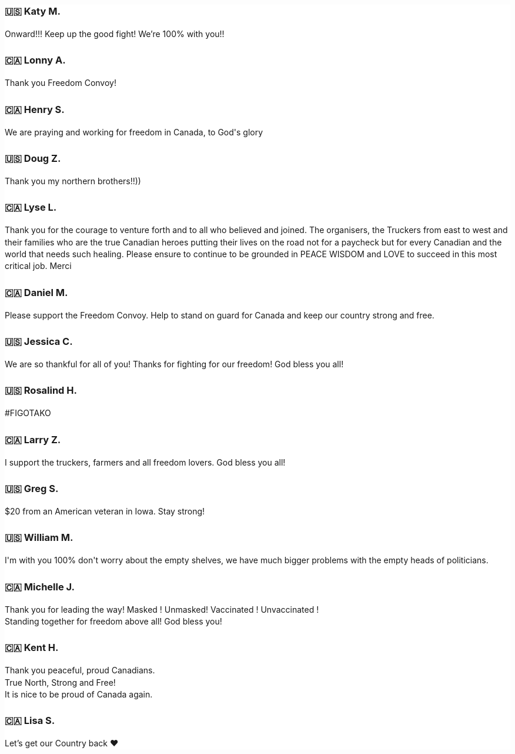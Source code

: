 ### 🇺🇸 Katy M.
Onward!!!  Keep up the good fight!  We’re 100% with you!!

### 🇨🇦 Lonny A.
Thank you Freedom Convoy!

### 🇨🇦 Henry S.
We are praying and working for freedom in Canada, to God's glory

### 🇺🇸 Doug Z.
Thank you my northern brothers!!))

### 🇨🇦 Lyse  L.
Thank you for the courage to venture forth and to all who believed and joined. The organisers, the Truckers from east to west and their families who are the true Canadian heroes putting their lives on the road not for a paycheck but for every Canadian and the world that needs such healing. Please ensure to continue to be grounded in PEACE WISDOM and LOVE to succeed in this most critical job. Merci

### 🇨🇦 Daniel  M.
Please support the Freedom Convoy. Help to stand on guard for Canada and keep our country strong and free.

### 🇺🇸 Jessica C.
We are so thankful for all of you! Thanks for fighting for our freedom! God bless you all! 

### 🇺🇸 Rosalind H.
#FIGOTAKO

### 🇨🇦 Larry Z.
I support the truckers, farmers and all freedom lovers. God bless you all!

### 🇺🇸 Greg S.
$20 from an American veteran in Iowa. Stay strong!

### 🇺🇸 William M.
I'm with you 100% don't worry about the empty shelves, we have much bigger problems with the empty heads of politicians.

### 🇨🇦 Michelle J.
Thank you for leading the way! Masked ! Unmasked! Vaccinated ! Unvaccinated ! <br />Standing together for freedom above all! God bless you! 

### 🇨🇦 Kent H.
Thank you peaceful, proud Canadians.<br />True North, Strong and Free! <br />It is nice to be proud of Canada again.

### 🇨🇦 Lisa S.
Let’s get our Country back  ❤️
